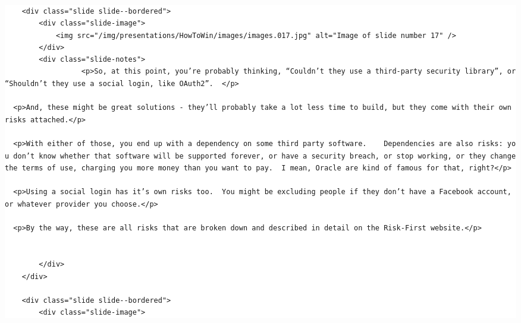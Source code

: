         <div class="slide slide--bordered">
            <div class="slide-image">
                <img src="/img/presentations/HowToWin/images/images.017.jpg" alt="Image of slide number 17" />
            </div>
            <div class="slide-notes">
                      <p>So, at this point, you’re probably thinking, “Couldn’t they use a third-party security library”, or “Shouldn’t they use a social login, like OAuth2”.  </p>

      <p>And, these might be great solutions - they’ll probably take a lot less time to build, but they come with their own risks attached.</p>

      <p>With either of those, you end up with a dependency on some third party software.    Dependencies are also risks: you don’t know whether that software will be supported forever, or have a security breach, or stop working, or they change the terms of use, charging you more money than you want to pay.  I mean, Oracle are kind of famous for that, right?</p>

      <p>Using a social login has it’s own risks too.  You might be excluding people if they don’t have a Facebook account, or whatever provider you choose.</p>

      <p>By the way, these are all risks that are broken down and described in detail on the Risk-First website.</p>


            </div>
        </div>
        
        <div class="slide slide--bordered">
            <div class="slide-image">